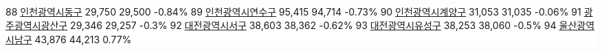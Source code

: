   <tr class="item">
    <td>88</td>
    <td><a href="/apt/인천광역시동구">인천광역시동구</a></td>
    <td>29,750</td>
    <td>29,500</td>
    <td>-0.84%</td>
  </tr>

  <tr class="item">
    <td>89</td>
    <td><a href="/apt/인천광역시연수구">인천광역시연수구</a></td>
    <td>95,415</td>
    <td>94,714</td>
    <td>-0.73%</td>
  </tr>

  <tr class="item">
    <td>90</td>
    <td><a href="/apt/인천광역시계양구">인천광역시계양구</a></td>
    <td>31,053</td>
    <td>31,035</td>
    <td>-0.06%</td>
  </tr>

  <tr class="item">
    <td>91</td>
    <td><a href="/apt/광주광역시광산구">광주광역시광산구</a></td>
    <td>29,346</td>
    <td>29,257</td>
    <td>-0.3%</td>
  </tr>

  <tr class="item">
    <td>92</td>
    <td><a href="/apt/대전광역시서구">대전광역시서구</a></td>
    <td>38,603</td>
    <td>38,362</td>
    <td>-0.62%</td>
  </tr>

  <tr class="item">
    <td>93</td>
    <td><a href="/apt/대전광역시유성구">대전광역시유성구</a></td>
    <td>38,253</td>
    <td>38,060</td>
    <td>-0.5%</td>
  </tr>

  <tr class="item">
    <td>94</td>
    <td><a href="/apt/울산광역시남구">울산광역시남구</a></td>
    <td>43,876</td>
    <td>44,213</td>
    <td>0.77%</td>
  </tr>
